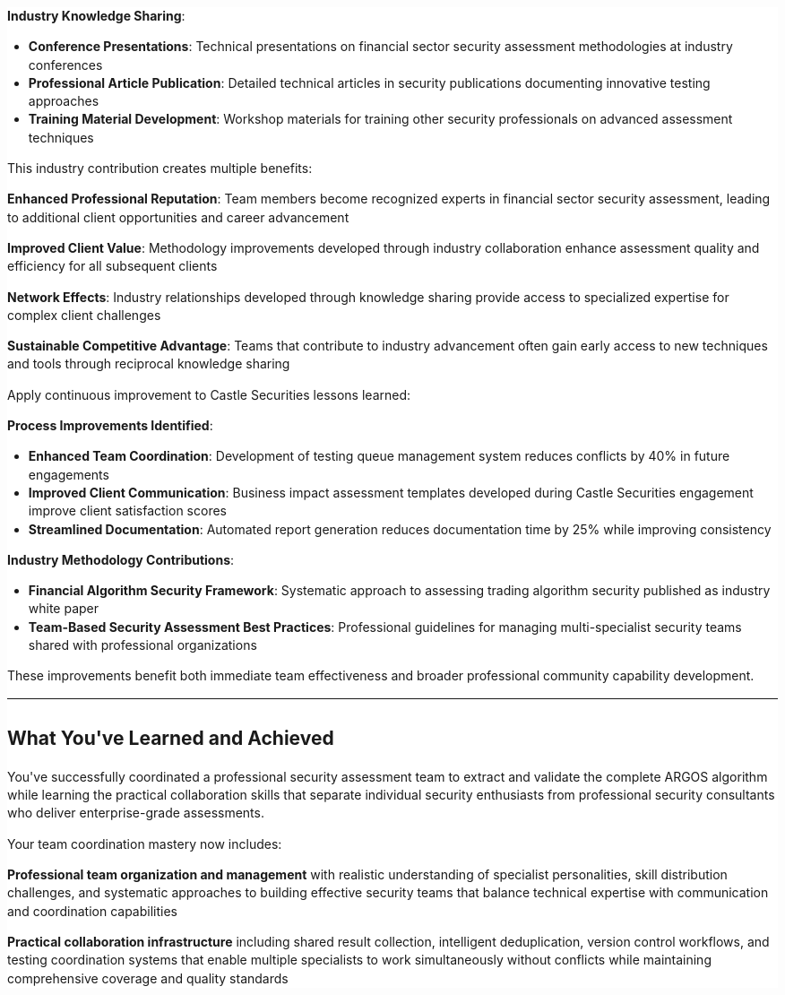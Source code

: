 **Industry Knowledge Sharing**:
- **Conference Presentations**: Technical presentations on financial sector security assessment methodologies at industry conferences
- **Professional Article Publication**: Detailed technical articles in security publications documenting innovative testing approaches
- **Training Material Development**: Workshop materials for training other security professionals on advanced assessment techniques

This industry contribution creates multiple benefits:

**Enhanced Professional Reputation**: Team members become recognized experts in financial sector security assessment, leading to additional client opportunities and career advancement

**Improved Client Value**: Methodology improvements developed through industry collaboration enhance assessment quality and efficiency for all subsequent clients

**Network Effects**: Industry relationships developed through knowledge sharing provide access to specialized expertise for complex client challenges

**Sustainable Competitive Advantage**: Teams that contribute to industry advancement often gain early access to new techniques and tools through reciprocal knowledge sharing

Apply continuous improvement to Castle Securities lessons learned:

**Process Improvements Identified**:
- **Enhanced Team Coordination**: Development of testing queue management system reduces conflicts by 40% in future engagements
- **Improved Client Communication**: Business impact assessment templates developed during Castle Securities engagement improve client satisfaction scores
- **Streamlined Documentation**: Automated report generation reduces documentation time by 25% while improving consistency

**Industry Methodology Contributions**:
- **Financial Algorithm Security Framework**: Systematic approach to assessing trading algorithm security published as industry white paper
- **Team-Based Security Assessment Best Practices**: Professional guidelines for managing multi-specialist security teams shared with professional organizations

These improvements benefit both immediate team effectiveness and broader professional community capability development.

---

## What You've Learned and Achieved

You've successfully coordinated a professional security assessment team to extract and validate the complete ARGOS algorithm while learning the practical collaboration skills that separate individual security enthusiasts from professional security consultants who deliver enterprise-grade assessments.

Your team coordination mastery now includes:

**Professional team organization and management** with realistic understanding of specialist personalities, skill distribution challenges, and systematic approaches to building effective security teams that balance technical expertise with communication and coordination capabilities

**Practical collaboration infrastructure** including shared result collection, intelligent deduplication, version control workflows, and testing coordination systems that enable multiple specialists to work simultaneously without conflicts while maintaining comprehensive coverage and quality standards
